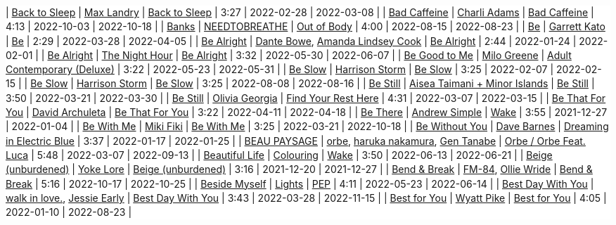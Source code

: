 | [Back to Sleep](https://open.spotify.com/track/2Uq0noWIJXKwqKHKGM3Uvo) | [Max Landry](https://open.spotify.com/artist/0wJDbxpqtwjA2FxfU6KI0E) | [Back to Sleep](https://open.spotify.com/album/4WvKYLbKJ5ruGLfHwQp9te) | 3:27 | 2022-02-28 | 2022-03-08 |
| [Bad Caffeine](https://open.spotify.com/track/4wr8oaLpjzdXamuobDBUCH) | [Charli Adams](https://open.spotify.com/artist/2RzQznPCFWvnq3wBh0zzD2) | [Bad Caffeine](https://open.spotify.com/album/4WRRezqQOITn54hJVKxPJh) | 4:13 | 2022-10-03 | 2022-10-18 |
| [Banks](https://open.spotify.com/track/6LFM1lnBcCIMDkU8oPYgmh) | [NEEDTOBREATHE](https://open.spotify.com/artist/610EjgFatGvVPtib97jQ8G) | [Out of Body](https://open.spotify.com/album/65WwczdrIsAOeBwyL3EFxf) | 4:00 | 2022-08-15 | 2022-08-23 |
| [Be](https://open.spotify.com/track/2qemAIX6nDVNAfbRcsDUWB) | [Garrett Kato](https://open.spotify.com/artist/4S3VOqqGguEZu3vbJMig4t) | [Be](https://open.spotify.com/album/5xzQZ83mBH5k6ulLwxBMEC) | 2:29 | 2022-03-28 | 2022-04-05 |
| [Be Alright](https://open.spotify.com/track/3sD9EKHgrBGfNA6dh5Pa4O) | [Dante Bowe](https://open.spotify.com/artist/60JjUCBeLsuJ95WFvqFiFz), [Amanda Lindsey Cook](https://open.spotify.com/artist/53Gnd3lGlcL8ua9Yyu9xDP) | [Be Alright](https://open.spotify.com/album/7w9WbnSj0OyKzUXm9wBgmK) | 2:44 | 2022-01-24 | 2022-02-01 |
| [Be Alright](https://open.spotify.com/track/5Kmald6OVLHBmRlNfmmzF7) | [The Night Hour](https://open.spotify.com/artist/1gmZS91715o8IEx65UQBtt) | [Be Alright](https://open.spotify.com/album/1iPRnnE6PtjLZOnOINO3KR) | 3:32 | 2022-05-30 | 2022-06-07 |
| [Be Good to Me](https://open.spotify.com/track/6dFFXYNASgFXMQvU7YDnHv) | [Milo Greene](https://open.spotify.com/artist/5euJsEvfrlfhYDorMR40OF) | [Adult Contemporary \(Deluxe\)](https://open.spotify.com/album/1Yv8fcgyoc6vuvs7YXOkr8) | 3:22 | 2022-05-23 | 2022-05-31 |
| [Be Slow](https://open.spotify.com/track/23GmSpYkMks0ulGGr9hYsF) | [Harrison Storm](https://open.spotify.com/artist/5Ld19xtpAR80G2boTcHaVx) | [Be Slow](https://open.spotify.com/album/21riF5CPBLenJBAfwXknrT) | 3:25 | 2022-02-07 | 2022-02-15 |
| [Be Slow](https://open.spotify.com/track/3j2SaDGyzZhiifh5g5tmNw) | [Harrison Storm](https://open.spotify.com/artist/5Ld19xtpAR80G2boTcHaVx) | [Be Slow](https://open.spotify.com/album/2dUqjfW3uN8obZ6i1XnHCZ) | 3:25 | 2022-08-08 | 2022-08-16 |
| [Be Still](https://open.spotify.com/track/7pkYkPDwrGW2yCfrrlovCp) | [Aisea Taimani + Minor Islands](https://open.spotify.com/artist/5NvSQC8nd0lznCwDWgG0Pv) | [Be Still](https://open.spotify.com/album/6GKeWU2fpTpivcmWB4TR40) | 3:50 | 2022-03-21 | 2022-03-30 |
| [Be Still](https://open.spotify.com/track/0M7GSiksFX1x5fG15bHS5s) | [Olivia Georgia](https://open.spotify.com/artist/1Sf6NYl5JYaX33TOvzbD5U) | [Find Your Rest Here](https://open.spotify.com/album/7tQmLVRIj0UI5e7186tc1c) | 4:31 | 2022-03-07 | 2022-03-15 |
| [Be That For You](https://open.spotify.com/track/1DJJa2ATDZG6xi8PkKriMY) | [David Archuleta](https://open.spotify.com/artist/2C9n4tQgNLhHPhSCmdsQnk) | [Be That For You](https://open.spotify.com/album/1xWftNHVhhagZNSuxiolVf) | 3:22 | 2022-04-11 | 2022-04-18 |
| [Be There](https://open.spotify.com/track/2ZtkaadDGzsD1Mpd9TZ6DB) | [Andrew Simple](https://open.spotify.com/artist/1M0cxaU3RraBiLTci09gxG) | [Wake](https://open.spotify.com/album/6m4eLJW8fFSVuYLFrwpQCB) | 3:55 | 2021-12-27 | 2022-01-04 |
| [Be With Me](https://open.spotify.com/track/3wqgy9wMFvNmCJ9BU7B4ir) | [Miki Fiki](https://open.spotify.com/artist/1O1r2qVtIFqlTJoB4jsJKd) | [Be With Me](https://open.spotify.com/album/4Idgo1O8xfajjxv6Fq3afr) | 3:25 | 2022-03-21 | 2022-10-18 |
| [Be Without You](https://open.spotify.com/track/3E1MFVYKSEBytmaRpaHtmj) | [Dave Barnes](https://open.spotify.com/artist/7hbH1qupmU6HxVBjWJItlq) | [Dreaming in Electric Blue](https://open.spotify.com/album/6EojMTIcdHKZUesfXcm04U) | 3:37 | 2022-01-17 | 2022-01-25 |
| [BEAU PAYSAGE](https://open.spotify.com/track/1gsx2y5VHuGiVtHswvmZms) | [orbe](https://open.spotify.com/artist/3saLukWUrUkKxIDmKlqc1J), [haruka nakamura](https://open.spotify.com/artist/52R2tXlJMDDDYcpBSnn3k4), [Gen Tanabe](https://open.spotify.com/artist/5fwSjQceWBh8gO7PfG3FX7) | [Orbe / Orbe Feat\. Luca](https://open.spotify.com/album/4Cshw3Vv7DxoAkbVMs84jK) | 5:48 | 2022-03-07 | 2022-09-13 |
| [Beautiful Life](https://open.spotify.com/track/4kTdMaRfj7X032F1T6iv8o) | [Colouring](https://open.spotify.com/artist/0p4HbDx1JTF3QLaBznAOrU) | [Wake](https://open.spotify.com/album/2GW5H0LObDv7faLyzGgMQi) | 3:50 | 2022-06-13 | 2022-06-21 |
| [Beige \(unburdened\)](https://open.spotify.com/track/5RwV6h5im9xwquPwzjs8IX) | [Yoke Lore](https://open.spotify.com/artist/7FU0xCgmSYQEiBeevUqQ4S) | [Beige \(unburdened\)](https://open.spotify.com/album/7aSO345zVkhW76ldKAJGby) | 3:16 | 2021-12-20 | 2021-12-27 |
| [Bend & Break](https://open.spotify.com/track/4IoCXKpR6xIZWAIU1o4Utp) | [FM\-84](https://open.spotify.com/artist/1xvEo98zythSrgN69GQevk), [Ollie Wride](https://open.spotify.com/artist/1anhHn744LbctzF9EHpvea) | [Bend & Break](https://open.spotify.com/album/1ce4M8suREfo8SIZDkE1PY) | 5:16 | 2022-10-17 | 2022-10-25 |
| [Beside Myself](https://open.spotify.com/track/6xgsyj1SIF0qpvT6ntGGDm) | [Lights](https://open.spotify.com/artist/5pdyjBIaY5o1yOyexGIUc6) | [PEP](https://open.spotify.com/album/2El7FWTNM5fE8BbMN3qFlB) | 4:11 | 2022-05-23 | 2022-06-14 |
| [Best Day With You](https://open.spotify.com/track/5b2JrmWGCuUlTGxALgKxrF) | [walk in love.](https://open.spotify.com/artist/5s7Nf1bvCaqX1lZbqW5GkH), [Jessie Early](https://open.spotify.com/artist/5p8jhu7z0kCVRy0qpDzCrc) | [Best Day With You](https://open.spotify.com/album/3a2RRVIHniME0GQh8pWNKp) | 3:43 | 2022-03-28 | 2022-11-15 |
| [Best for You](https://open.spotify.com/track/5DnSrJoC9Cwait4xNZ8EX5) | [Wyatt Pike](https://open.spotify.com/artist/1ITNbD1sZb7k3aJVe6SwdZ) | [Best for You](https://open.spotify.com/album/2LKTuJv3xmyW2YF0R6DOtS) | 4:05 | 2022-01-10 | 2022-08-23 |